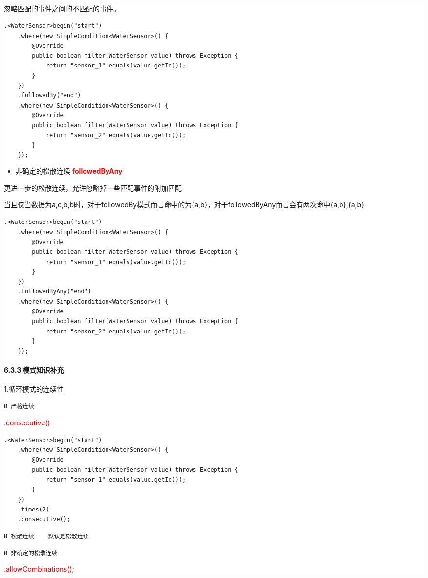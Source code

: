 忽略匹配的事件之间的不匹配的事件。

```
.<WaterSensor>begin("start")
    .where(new SimpleCondition<WaterSensor>() {
        @Override
        public boolean filter(WaterSensor value) throws Exception {
            return "sensor_1".equals(value.getId());
        }
    })
    .followedBy("end")
    .where(new SimpleCondition<WaterSensor>() {
        @Override
        public boolean filter(WaterSensor value) throws Exception {
            return "sensor_2".equals(value.getId());
        }
    });
```
- 非确定的松散连续    **<font color='red'>followedByAny</font>**

更进一步的松散连续，允许忽略掉一些匹配事件的附加匹配

当且仅当数据为a,c,b,b时，对于followedBy模式而言命中的为{a,b}，对于followedByAny而言会有两次命中{a,b},{a,b}

```
.<WaterSensor>begin("start")
    .where(new SimpleCondition<WaterSensor>() {
        @Override
        public boolean filter(WaterSensor value) throws Exception {
            return "sensor_1".equals(value.getId());
        }
    })
    .followedByAny("end")
    .where(new SimpleCondition<WaterSensor>() {
        @Override
        public boolean filter(WaterSensor value) throws Exception {
            return "sensor_2".equals(value.getId());
        }
    });
```
#### 6.3.3 模式知识补充

1.循环模式的连续性

```
Ø 严格连续
```
<font color='red'>.consecutive()</font>

```
.<WaterSensor>begin("start")
    .where(new SimpleCondition<WaterSensor>() {
        @Override
        public boolean filter(WaterSensor value) throws Exception {
            return "sensor_1".equals(value.getId());
        }
    })
    .times(2)
    .consecutive();
```
```
Ø 松散连续    默认是松散连续
```
```
Ø 非确定的松散连续
```
<font color='red'>.allowCombinations()</font>;
